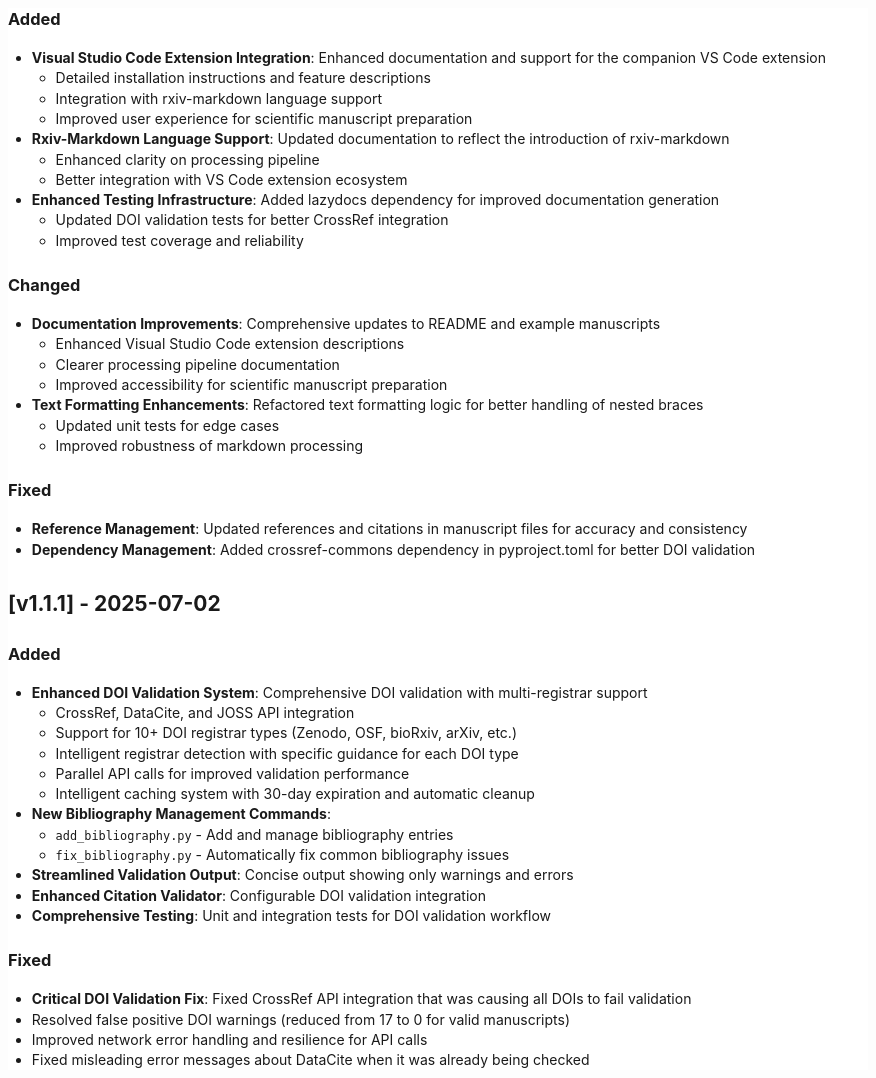 ### Added
- **Visual Studio Code Extension Integration**: Enhanced documentation and support for the companion VS Code extension
  - Detailed installation instructions and feature descriptions
  - Integration with rxiv-markdown language support
  - Improved user experience for scientific manuscript preparation
- **Rxiv-Markdown Language Support**: Updated documentation to reflect the introduction of rxiv-markdown
  - Enhanced clarity on processing pipeline
  - Better integration with VS Code extension ecosystem
- **Enhanced Testing Infrastructure**: Added lazydocs dependency for improved documentation generation
  - Updated DOI validation tests for better CrossRef integration
  - Improved test coverage and reliability

### Changed
- **Documentation Improvements**: Comprehensive updates to README and example manuscripts
  - Enhanced Visual Studio Code extension descriptions
  - Clearer processing pipeline documentation
  - Improved accessibility for scientific manuscript preparation
- **Text Formatting Enhancements**: Refactored text formatting logic for better handling of nested braces
  - Updated unit tests for edge cases
  - Improved robustness of markdown processing

### Fixed
- **Reference Management**: Updated references and citations in manuscript files for accuracy and consistency
- **Dependency Management**: Added crossref-commons dependency in pyproject.toml for better DOI validation

## [v1.1.1] - 2025-07-02

### Added
- **Enhanced DOI Validation System**: Comprehensive DOI validation with multi-registrar support
  - CrossRef, DataCite, and JOSS API integration
  - Support for 10+ DOI registrar types (Zenodo, OSF, bioRxiv, arXiv, etc.)
  - Intelligent registrar detection with specific guidance for each DOI type
  - Parallel API calls for improved validation performance
  - Intelligent caching system with 30-day expiration and automatic cleanup
- **New Bibliography Management Commands**:
  - `add_bibliography.py` - Add and manage bibliography entries
  - `fix_bibliography.py` - Automatically fix common bibliography issues
- **Streamlined Validation Output**: Concise output showing only warnings and errors
- **Enhanced Citation Validator**: Configurable DOI validation integration
- **Comprehensive Testing**: Unit and integration tests for DOI validation workflow

### Fixed
- **Critical DOI Validation Fix**: Fixed CrossRef API integration that was causing all DOIs to fail validation
- Resolved false positive DOI warnings (reduced from 17 to 0 for valid manuscripts)
- Improved network error handling and resilience for API calls
- Fixed misleading error messages about DataCite when it was already being checked
